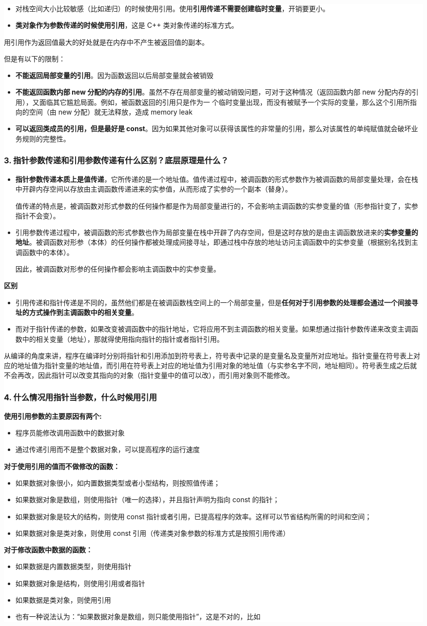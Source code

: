- 对栈空间大小比较敏感（比如递归）的时候使用引用。使用**引用传递不需要创建临时变量**，开销要更小。

- **类对象作为参数传递的时候使用引用**，这是 C++ 类对象传递的标准方式。

用引用作为返回值最大的好处就是在内存中不产生被返回值的副本。

但是有以下的限制：

- **不能返回局部变量的引用**。因为函数返回以后局部变量就会被销毁

- **不能返回函数内部 new 分配的内存的引用**。虽然不存在局部变量的被动销毁问题，可对于这种情况（返回函数内部 new 分配内存的引用），又面临其它尴尬局面。例如，被函数返回的引用只是作为一 个临时变量出现，而没有被赋予一个实际的变量，那么这个引用所指向的空间（由 new 分配）就无法释放，造成 memory leak

- **可以返回类成员的引用，但是最好是 const**。因为如果其他对象可以获得该属性的非常量的引用，那么对该属性的单纯赋值就会破坏业务规则的完整性。

### 3. 指针参数传递和引用参数传递有什么区别？底层原理是什么？

- **指针参数传递本质上是值传递**，它所传递的是一个地址值。值传递过程中，被调函数的形式参数作为被调函数的局部变量处理，会在栈中开辟内存空间以存放由主调函数传递进来的实参值，从而形成了实参的一个副本（替身）。

  值传递的特点是，被调函数对形式参数的任何操作都是作为局部变量进行的，不会影响主调函数的实参变量的值（形参指针变了，实参指针不会变）。

- 引用参数传递过程中，被调函数的形式参数也作为局部变量在栈中开辟了内存空间，但是这时存放的是由主调函数放进来的**实参变量的地址**。被调函数对形参（本体）的任何操作都被处理成间接寻址，即通过栈中存放的地址访问主调函数中的实参变量（根据别名找到主调函数中的本体）。

  因此，被调函数对形参的任何操作都会影响主调函数中的实参变量。

**区别**

- 引用传递和指针传递是不同的，虽然他们都是在被调函数栈空间上的一个局部变量，但是**任何对于引用参数的处理都会通过一个间接寻址的方式操作到主调函数中的相关变量**。

- 而对于指针传递的参数，如果改变被调函数中的指针地址，它将应用不到主调函数的相关变量。如果想通过指针参数传递来改变主调函数中的相关变量（地址），那就得使用指向指针的指针或者指针引用。

从编译的角度来讲，程序在编译时分别将指针和引用添加到符号表上，符号表中记录的是变量名及变量所对应地址。指针变量在符号表上对应的地址值为指针变量的地址值，而引用在符号表上对应的地址值为引用对象的地址值（与实参名字不同，地址相同）。符号表生成之后就不会再改，因此指针可以改变其指向的对象（指针变量中的值可以改），而引用对象则不能修改。

### 4. 什么情况用指针当参数，什么时候用引用

**使用引用参数的主要原因有两个:**

- 程序员能修改调用函数中的数据对象

- 通过传递引用而不是整个数据对象，可以提高程序的运行速度

**对于使用引用的值而不做修改的函数：**

- 如果数据对象很小，如内置数据类型或者小型结构，则按照值传递；
- 如果数据对象是数组，则使用指针（唯一的选择），并且指针声明为指向 const 的指针；

- 如果数据对象是较大的结构，则使用 const 指针或者引用，已提高程序的效率。这样可以节省结构所需的时间和空间；

- 如果数据对象是类对象，则使用 const 引用（传递类对象参数的标准方式是按照引用传递）

**对于修改函数中数据的函数：**

- 如果数据是内置数据类型，则使用指针

- 如果数据对象是结构，则使用引用或者指针

- 如果数据是类对象，则使用引用

- 也有一种说法认为：“如果数据对象是数组，则只能使用指针”，这是不对的，比如
